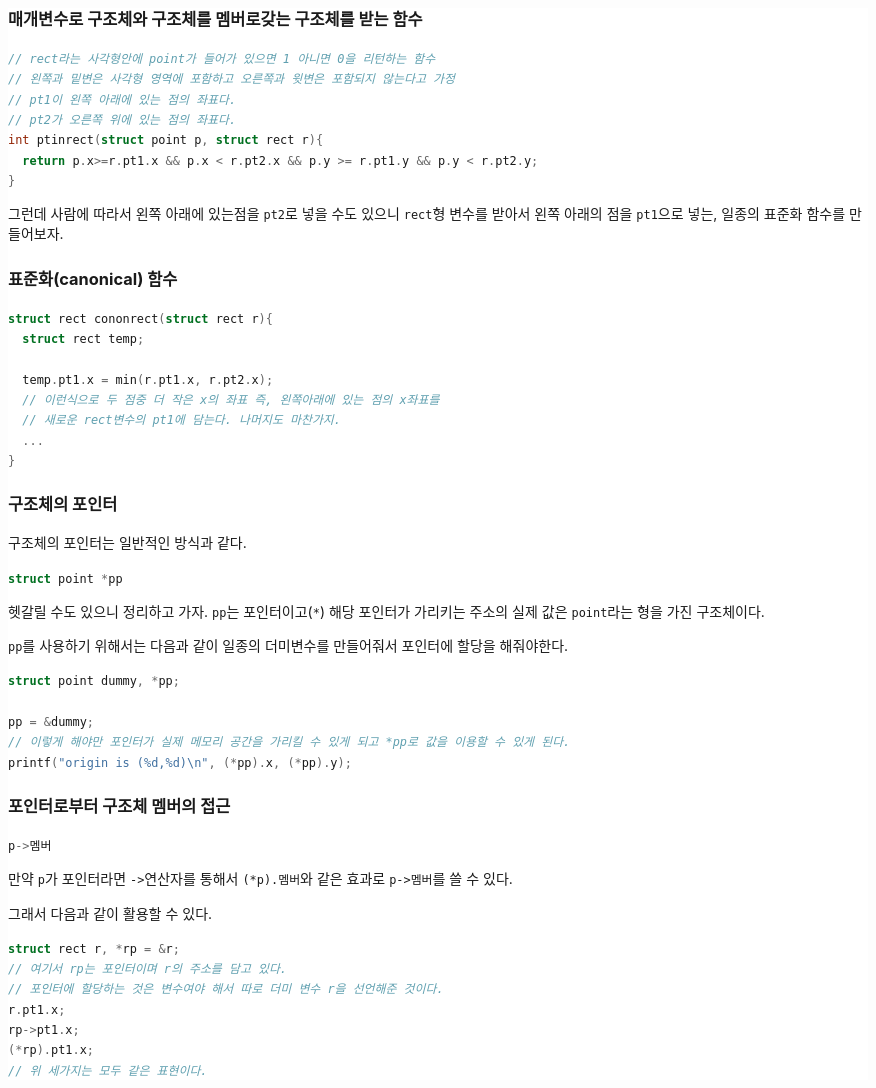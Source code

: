 ### 매개변수로 구조체와 구조체를 멤버로갖는 구조체를 받는 함수
```c
// rect라는 사각형안에 point가 들어가 있으면 1 아니면 0을 리턴하는 함수
// 왼쪽과 밑변은 사각형 영역에 포함하고 오른쪽과 윗변은 포함되지 않는다고 가정
// pt1이 왼쪽 아래에 있는 점의 좌표다.
// pt2가 오른쪽 위에 있는 점의 좌표다.
int ptinrect(struct point p, struct rect r){
  return p.x>=r.pt1.x && p.x < r.pt2.x && p.y >= r.pt1.y && p.y < r.pt2.y;
}
```
그런데 사람에 따라서 왼쪽 아래에 있는점을 `pt2`로 넣을 수도 있으니 `rect`형 변수를 받아서 왼쪽 아래의 점을 `pt1`으로 넣는, 일종의 표준화 함수를 만들어보자.

### 표준화(canonical) 함수
```c
struct rect cononrect(struct rect r){
  struct rect temp;
  
  temp.pt1.x = min(r.pt1.x, r.pt2.x);
  // 이런식으로 두 점중 더 작은 x의 좌표 즉, 왼쪽아래에 있는 점의 x좌표를
  // 새로운 rect변수의 pt1에 담는다. 나머지도 마찬가지.
  ...
}
```

### 구조체의 포인터
구조체의 포인터는 일반적인 방식과 같다.
```c
struct point *pp
```
헷갈릴 수도 있으니 정리하고 가자. `pp`는 포인터이고(`*`) 해당 포인터가 가리키는 주소의 실제 값은 `point`라는 형을 가진 구조체이다.

`pp`를 사용하기 위해서는 다음과 같이 일종의 더미변수를 만들어줘서 포인터에 할당을 해줘야한다.
```c
struct point dummy, *pp;

pp = &dummy;
// 이렇게 해야만 포인터가 실제 메모리 공간을 가리킬 수 있게 되고 *pp로 값을 이용할 수 있게 된다.
printf("origin is (%d,%d)\n", (*pp).x, (*pp).y);
```

### 포인터로부터 구조체 멤버의 접근
```c
p->멤버
```
만약 `p`가 포인터라면 `->`연산자를 통해서 `(*p).멤버`와 같은 효과로 `p->멤버`를 쓸 수 있다.

그래서 다음과 같이 활용할 수 있다.
```c
struct rect r, *rp = &r;
// 여기서 rp는 포인터이며 r의 주소를 담고 있다.
// 포인터에 할당하는 것은 변수여야 해서 따로 더미 변수 r을 선언해준 것이다.
r.pt1.x;
rp->pt1.x;
(*rp).pt1.x;
// 위 세가지는 모두 같은 표현이다.
```
